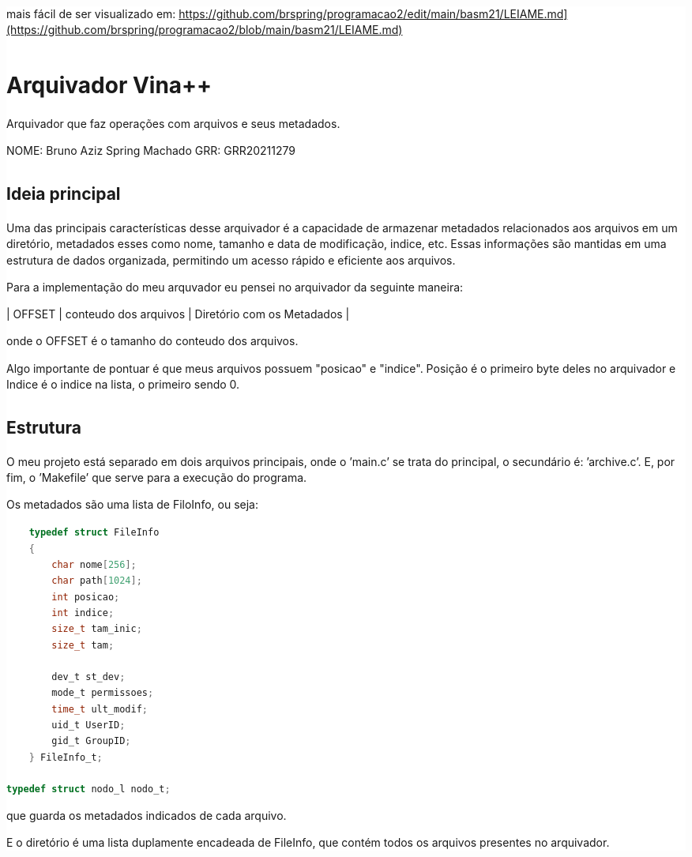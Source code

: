 mais fácil de ser visualizado em: https://github.com/brspring/programacao2/edit/main/basm21/LEIAME.md](https://github.com/brspring/programacao2/blob/main/basm21/LEIAME.md)

# Arquivador Vina++
Arquivador que faz operações com arquivos e seus metadados.

NOME: Bruno Aziz Spring Machado   GRR: GRR20211279
## Ideia principal
Uma das principais características desse arquivador é a capacidade de armazenar metadados relacionados aos arquivos em um diretório, metadados esses como nome, tamanho e data de modificação, indice, etc. Essas informações são mantidas em uma estrutura de dados organizada, permitindo um acesso rápido e eficiente aos arquivos.

Para a implementação do meu arquvador eu pensei no arquivador da seguinte maneira:

| OFFSET | conteudo dos arquivos | Diretório com os Metadados |

onde o OFFSET é o tamanho do conteudo dos arquivos.

Algo importante de pontuar é que meus arquivos possuem "posicao" e "indice". Posição é o primeiro byte deles no arquivador e Indice é o indice na lista, o primeiro sendo 0.

## Estrutura

O meu projeto está separado em dois arquivos principais, onde o ’main.c’ se trata do principal, o secundário
é: ’archive.c’. E, por fim, o ’Makefile’ que serve para a execução do programa.

Os metadados são uma lista de FiloInfo, ou seja:

```c
    typedef struct FileInfo
    {
        char nome[256];
        char path[1024];
        int posicao;
        int indice;
        size_t tam_inic;
        size_t tam;

        dev_t st_dev;
        mode_t permissoes;
        time_t ult_modif;
        uid_t UserID;
        gid_t GroupID;
    } FileInfo_t;

typedef struct nodo_l nodo_t;
```
que guarda os metadados indicados de cada arquivo.

E o diretório é uma lista duplamente encadeada de FileInfo, que contém todos os arquivos presentes no arquivador.
